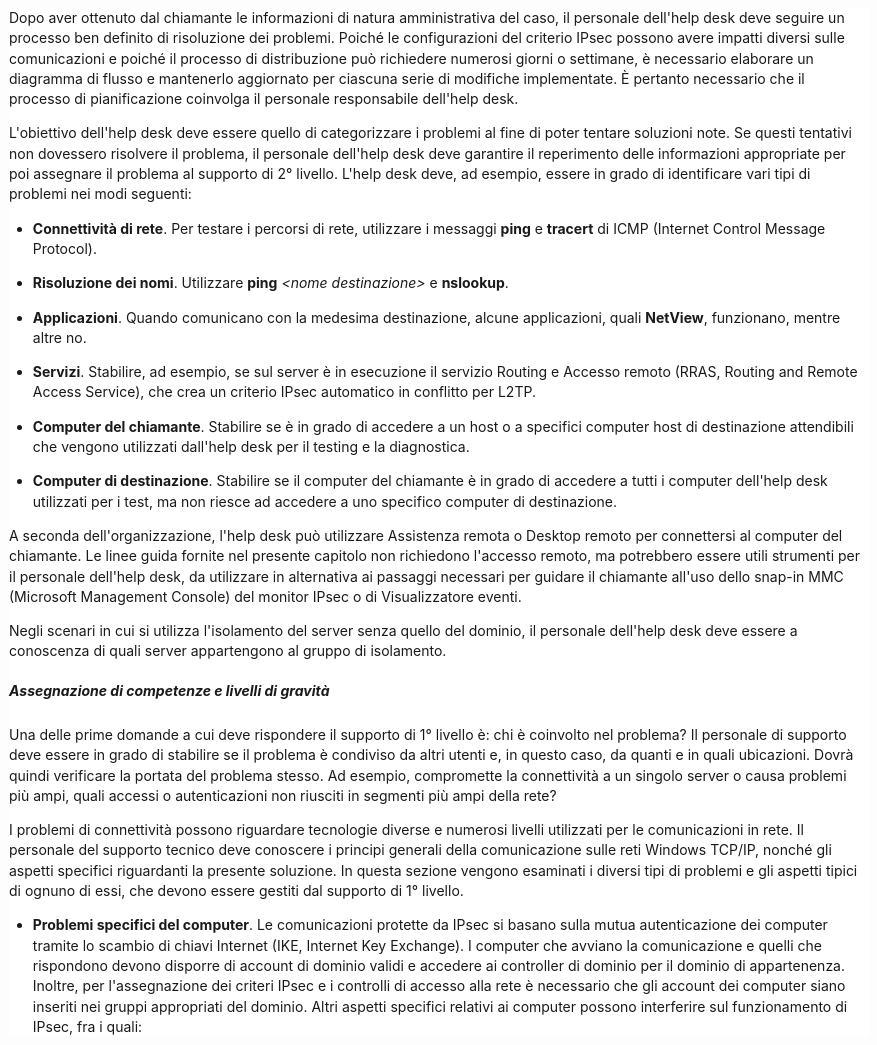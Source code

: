 Dopo aver ottenuto dal chiamante le informazioni di natura amministrativa del caso, il personale dell'help desk deve seguire un processo ben definito di risoluzione dei problemi. Poiché le configurazioni del criterio IPsec possono avere impatti diversi sulle comunicazioni e poiché il processo di distribuzione può richiedere numerosi giorni o settimane, è necessario elaborare un diagramma di flusso e mantenerlo aggiornato per ciascuna serie di modifiche implementate. È pertanto necessario che il processo di pianificazione coinvolga il personale responsabile dell'help desk.

L'obiettivo dell'help desk deve essere quello di categorizzare i problemi al fine di poter tentare soluzioni note. Se questi tentativi non dovessero risolvere il problema, il personale dell'help desk deve garantire il reperimento delle informazioni appropriate per poi assegnare il problema al supporto di 2° livello. L'help desk deve, ad esempio, essere in grado di identificare vari tipi di problemi nei modi seguenti:

-   **Connettività di rete**. Per testare i percorsi di rete, utilizzare i messaggi **ping** e **tracert** di ICMP (Internet Control Message Protocol).

-   **Risoluzione dei nomi**. Utilizzare **ping** *&lt;nome destinazione&gt;* e **nslookup**.

-   **Applicazioni**. Quando comunicano con la medesima destinazione, alcune applicazioni, quali **NetView**, funzionano, mentre altre no.

-   **Servizi**. Stabilire, ad esempio, se sul server è in esecuzione il servizio Routing e Accesso remoto (RRAS, Routing and Remote Access Service), che crea un criterio IPsec automatico in conflitto per L2TP.

-   **Computer del chiamante**. Stabilire se è in grado di accedere a un host o a specifici computer host di destinazione attendibili che vengono utilizzati dall'help desk per il testing e la diagnostica.

-   **Computer di destinazione**. Stabilire se il computer del chiamante è in grado di accedere a tutti i computer dell'help desk utilizzati per i test, ma non riesce ad accedere a uno specifico computer di destinazione.

A seconda dell'organizzazione, l'help desk può utilizzare Assistenza remota o Desktop remoto per connettersi al computer del chiamante. Le linee guida fornite nel presente capitolo non richiedono l'accesso remoto, ma potrebbero essere utili strumenti per il personale dell'help desk, da utilizzare in alternativa ai passaggi necessari per guidare il chiamante all'uso dello snap-in MMC (Microsoft Management Console) del monitor IPsec o di Visualizzatore eventi.

Negli scenari in cui si utilizza l'isolamento del server senza quello del dominio, il personale dell'help desk deve essere a conoscenza di quali server appartengono al gruppo di isolamento.

##### Assegnazione di competenze e livelli di gravità

Una delle prime domande a cui deve rispondere il supporto di 1° livello è: chi è coinvolto nel problema? Il personale di supporto deve essere in grado di stabilire se il problema è condiviso da altri utenti e, in questo caso, da quanti e in quali ubicazioni. Dovrà quindi verificare la portata del problema stesso. Ad esempio, compromette la connettività a un singolo server o causa problemi più ampi, quali accessi o autenticazioni non riusciti in segmenti più ampi della rete?

I problemi di connettività possono riguardare tecnologie diverse e numerosi livelli utilizzati per le comunicazioni in rete. Il personale del supporto tecnico deve conoscere i principi generali della comunicazione sulle reti Windows TCP/IP, nonché gli aspetti specifici riguardanti la presente soluzione. In questa sezione vengono esaminati i diversi tipi di problemi e gli aspetti tipici di ognuno di essi, che devono essere gestiti dal supporto di 1° livello.

-   **Problemi specifici del computer**. Le comunicazioni protette da IPsec si basano sulla mutua autenticazione dei computer tramite lo scambio di chiavi Internet (IKE, Internet Key Exchange). I computer che avviano la comunicazione e quelli che rispondono devono disporre di account di dominio validi e accedere ai controller di dominio per il dominio di appartenenza. Inoltre, per l'assegnazione dei criteri IPsec e i controlli di accesso alla rete è necessario che gli account dei computer siano inseriti nei gruppi appropriati del dominio. Altri aspetti specifici relativi ai computer possono interferire sul funzionamento di IPsec, fra i quali:
